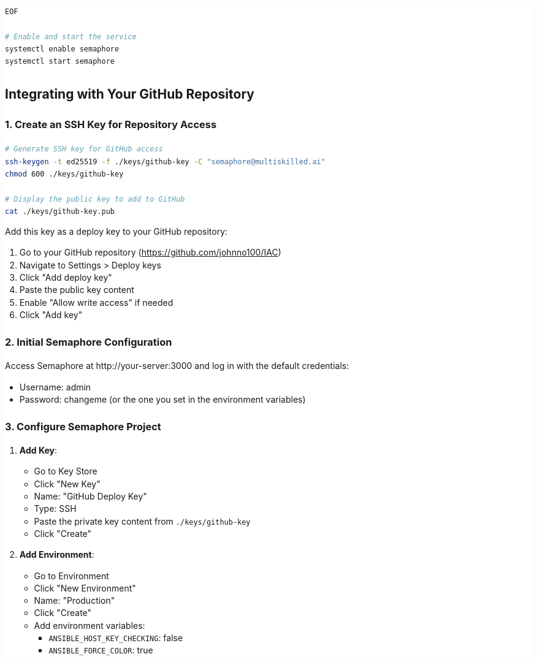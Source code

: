 ```bash
EOF

# Enable and start the service
systemctl enable semaphore
systemctl start semaphore
```

## Integrating with Your GitHub Repository

### 1. Create an SSH Key for Repository Access

```bash
# Generate SSH key for GitHub access
ssh-keygen -t ed25519 -f ./keys/github-key -C "semaphore@multiskilled.ai"
chmod 600 ./keys/github-key

# Display the public key to add to GitHub
cat ./keys/github-key.pub
```

Add this key as a deploy key to your GitHub repository:
1. Go to your GitHub repository (https://github.com/johnno100/IAC)
2. Navigate to Settings > Deploy keys
3. Click "Add deploy key"
4. Paste the public key content
5. Enable "Allow write access" if needed
6. Click "Add key"

### 2. Initial Semaphore Configuration

Access Semaphore at http://your-server:3000 and log in with the default credentials:
- Username: admin
- Password: changeme (or the one you set in the environment variables)

### 3. Configure Semaphore Project

1. **Add Key**:
   - Go to Key Store
   - Click "New Key"
   - Name: "GitHub Deploy Key"
   - Type: SSH
   - Paste the private key content from `./keys/github-key`
   - Click "Create"

2. **Add Environment**:
   - Go to Environment
   - Click "New Environment"
   - Name: "Production"
   - Click "Create"
   - Add environment variables:
     - `ANSIBLE_HOST_KEY_CHECKING`: false
     - `ANSIBLE_FORCE_COLOR`: true
